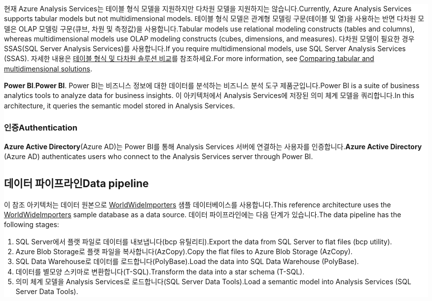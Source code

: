 <span data-ttu-id="5c8df-131">현재 Azure Analysis Services는 테이블 형식 모델을 지원하지만 다차원 모델을 지원하지는 않습니다.</span><span class="sxs-lookup"><span data-stu-id="5c8df-131">Currently, Azure Analysis Services supports tabular models but not multidimensional models.</span></span> <span data-ttu-id="5c8df-132">테이블 형식 모델은 관계형 모델링 구문(테이블 및 열)을 사용하는 반면 다차원 모델은 OLAP 모델링 구문(큐브, 차원 및 측정값)을 사용합니다.</span><span class="sxs-lookup"><span data-stu-id="5c8df-132">Tabular models use relational modeling constructs (tables and columns), whereas multidimensional models use OLAP modeling constructs (cubes, dimensions, and measures).</span></span> <span data-ttu-id="5c8df-133">다차원 모델이 필요한 경우 SSAS(SQL Server Analysis Services)를 사용합니다.</span><span class="sxs-lookup"><span data-stu-id="5c8df-133">If you require multidimensional models, use SQL Server Analysis Services (SSAS).</span></span> <span data-ttu-id="5c8df-134">자세한 내용은 [테이블 형식 및 다차원 솔루션 비교](/sql/analysis-services/comparing-tabular-and-multidimensional-solutions-ssas)를 참조하세요.</span><span class="sxs-lookup"><span data-stu-id="5c8df-134">For more information, see [Comparing tabular and multidimensional solutions](/sql/analysis-services/comparing-tabular-and-multidimensional-solutions-ssas).</span></span>

<span data-ttu-id="5c8df-135">**Power BI**.</span><span class="sxs-lookup"><span data-stu-id="5c8df-135">**Power BI**.</span></span> <span data-ttu-id="5c8df-136">Power BI는 비즈니스 정보에 대한 데이터를 분석하는 비즈니스 분석 도구 제품군입니다.</span><span class="sxs-lookup"><span data-stu-id="5c8df-136">Power BI is a suite of business analytics tools to analyze data for business insights.</span></span> <span data-ttu-id="5c8df-137">이 아키텍처에서 Analysis Services에 저장된 의미 체계 모델을 쿼리합니다.</span><span class="sxs-lookup"><span data-stu-id="5c8df-137">In this architecture, it queries the semantic model stored in Analysis Services.</span></span>

### <a name="authentication"></a><span data-ttu-id="5c8df-138">인증</span><span class="sxs-lookup"><span data-stu-id="5c8df-138">Authentication</span></span>

<span data-ttu-id="5c8df-139">**Azure Active Directory**(Azure AD)는 Power BI를 통해 Analysis Services 서버에 연결하는 사용자를 인증합니다.</span><span class="sxs-lookup"><span data-stu-id="5c8df-139">**Azure Active Directory** (Azure AD) authenticates users who connect to the Analysis Services server through Power BI.</span></span>

## <a name="data-pipeline"></a><span data-ttu-id="5c8df-140">데이터 파이프라인</span><span class="sxs-lookup"><span data-stu-id="5c8df-140">Data pipeline</span></span>
 
<span data-ttu-id="5c8df-141">이 참조 아키텍처는 데이터 원본으로 [WorldWideImporters](/sql/sample/world-wide-importers/wide-world-importers-oltp-database) 샘플 데이터베이스를 사용합니다.</span><span class="sxs-lookup"><span data-stu-id="5c8df-141">This reference architecture uses the [WorldWideImporters](/sql/sample/world-wide-importers/wide-world-importers-oltp-database) sample database as a data source.</span></span> <span data-ttu-id="5c8df-142">데이터 파이프라인에는 다음 단계가 있습니다.</span><span class="sxs-lookup"><span data-stu-id="5c8df-142">The data pipeline has the following stages:</span></span>

1. <span data-ttu-id="5c8df-143">SQL Server에서 플랫 파일로 데이터를 내보냅니다(bcp 유틸리티).</span><span class="sxs-lookup"><span data-stu-id="5c8df-143">Export the data from SQL Server to flat files (bcp utility).</span></span>
2. <span data-ttu-id="5c8df-144">Azure Blob Storage로 플랫 파일을 복사합니다(AzCopy).</span><span class="sxs-lookup"><span data-stu-id="5c8df-144">Copy the flat files to Azure Blob Storage (AzCopy).</span></span>
3. <span data-ttu-id="5c8df-145">SQL Data Warehouse로 데이터를 로드합니다(PolyBase).</span><span class="sxs-lookup"><span data-stu-id="5c8df-145">Load the data into SQL Data Warehouse (PolyBase).</span></span>
4. <span data-ttu-id="5c8df-146">데이터를 별모양 스키마로 변환합니다(T-SQL).</span><span class="sxs-lookup"><span data-stu-id="5c8df-146">Transform the data into a star schema (T-SQL).</span></span>
5. <span data-ttu-id="5c8df-147">의미 체계 모델을 Analysis Services로 로드합니다(SQL Server Data Tools).</span><span class="sxs-lookup"><span data-stu-id="5c8df-147">Load a semantic model into Analysis Services (SQL Server Data Tools).</span></span>
